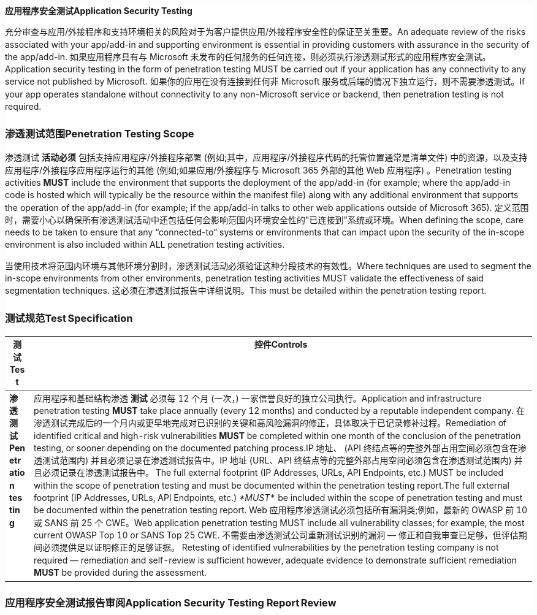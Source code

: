 <span data-ttu-id="31cea-359">**应用程序安全测试**</span><span class="sxs-lookup"><span data-stu-id="31cea-359">**Application Security Testing**</span></span>

<span data-ttu-id="31cea-360">充分审查与应用/外接程序和支持环境相关的风险对于为客户提供应用/外接程序安全性的保证至关重要。</span><span class="sxs-lookup"><span data-stu-id="31cea-360">An adequate review of the risks associated with your app/add-in and supporting environment is essential in providing customers with assurance in the security of the app/add-in.</span></span> <span data-ttu-id="31cea-361">如果应用程序具有与 Microsoft 未发布的任何服务的任何连接，则必须执行渗透测试形式的应用程序安全测试。</span><span class="sxs-lookup"><span data-stu-id="31cea-361">Application security testing in the form of penetration testing MUST be carried out if your application has any connectivity to any service not published by Microsoft.</span></span> <span data-ttu-id="31cea-362">如果你的应用在没有连接到任何非 Microsoft 服务或后端的情况下独立运行，则不需要渗透测试。</span><span class="sxs-lookup"><span data-stu-id="31cea-362">If your app operates standalone without connectivity to any non-Microsoft service or backend, then penetration testing is not required.</span></span>


### <a name="penetration-testing-scope"></a><span data-ttu-id="31cea-363">渗透测试范围</span><span class="sxs-lookup"><span data-stu-id="31cea-363">Penetration Testing Scope</span></span>

<span data-ttu-id="31cea-364">渗透测试 **活动必须** 包括支持应用程序/外接程序部署 (例如;其中，应用程序/外接程序代码的托管位置通常是清单文件) 中的资源，以及支持应用程序/外接程序应用程序运行的其他 (例如;如果应用/外接程序与 Microsoft 365 外部的其他 Web 应用程序) 。</span><span class="sxs-lookup"><span data-stu-id="31cea-364">Penetration testing activities **MUST** include the environment that supports the deployment of the app/add-in (for example; where the app/add-in code is hosted which will typically be the resource within the manifest file) along with any additional environment that supports the operation of the app/add-in (for example; if the app/add-in talks to other web applications outside of Microsoft 365).</span></span>  <span data-ttu-id="31cea-365">定义范围时，需要小心以确保所有渗透测试活动中还包括任何会影响范围内环境安全性的"已连接到"系统或环境。</span><span class="sxs-lookup"><span data-stu-id="31cea-365">When defining the scope, care needs to be taken to ensure that any “connected-to” systems or environments that can impact upon the security of the in-scope environment is also included within ALL penetration testing activities.</span></span> 

<span data-ttu-id="31cea-366">当使用技术将范围内环境与其他环境分割时，渗透测试活动必须验证这种分段技术的有效性。</span><span class="sxs-lookup"><span data-stu-id="31cea-366">Where techniques are used to segment the in-scope environments from other environments, penetration testing activities MUST validate the effectiveness of said segmentation techniques.</span></span> <span data-ttu-id="31cea-367">这必须在渗透测试报告中详细说明。</span><span class="sxs-lookup"><span data-stu-id="31cea-367">This must be detailed within the penetration testing report.</span></span> 
 

### <a name="testspecification"></a><span data-ttu-id="31cea-368">测试规范</span><span class="sxs-lookup"><span data-stu-id="31cea-368">Test Specification</span></span> 

|<span data-ttu-id="31cea-369">测试</span><span class="sxs-lookup"><span data-stu-id="31cea-369">Test</span></span> | <span data-ttu-id="31cea-370">控件</span><span class="sxs-lookup"><span data-stu-id="31cea-370">Controls</span></span> |
|-------|-----------|
|<span data-ttu-id="31cea-371">**渗透测试**</span><span class="sxs-lookup"><span data-stu-id="31cea-371">**Penetration testing**</span></span>| <span data-ttu-id="31cea-372">应用程序和基础结构渗透 **测试** 必须每 12 个月 (一次，) 一家信誉良好的独立公司执行。</span><span class="sxs-lookup"><span data-stu-id="31cea-372">Application and infrastructure penetration testing **MUST** take place annually (every 12 months) and conducted by a reputable independent company.</span></span> <span data-ttu-id="31cea-373">在渗透测试完成后的一个月内或更早地完成对已识别的关键和高风险漏洞的修正，具体取决于已记录修补过程。</span><span class="sxs-lookup"><span data-stu-id="31cea-373">Remediation of identified critical and high-risk vulnerabilities **MUST** be completed within one month of the conclusion of the penetration testing, or sooner depending on the documented patching process.</span></span><span data-ttu-id="31cea-374">IP 地址、 (API 终结点等的完整外部占用空间必须包含在渗透测试范围内) 并且必须记录在渗透测试报告中。IP 地址 (URL、API 终结点等的完整外部占用空间必须包含在渗透测试范围内) 并且必须记录在渗透测试报告中。</span><span class="sxs-lookup"><span data-stu-id="31cea-374"> The full external footprint (IP Addresses, URLs, API Endpoints, etc.) MUST be included within the scope of penetration testing and must be documented within the penetration testing report.The full external footprint (IP Addresses, URLs, API Endpoints, etc.) *\*MUST** be included within the scope of penetration testing and must be documented within the penetration testing report.</span></span>                                                                                                                                                                           <span data-ttu-id="31cea-375">Web 应用程序渗透测试必须包括所有漏洞类;例如，最新的 OWASP 前 10 或 SANS 前 25 个 CWE。</span><span class="sxs-lookup"><span data-stu-id="31cea-375">Web application penetration testing MUST include all vulnerability classes; for example, the most current OWASP Top 10 or SANS Top 25 CWE.</span></span>                                                                                                                                                                                <span data-ttu-id="31cea-376">不需要由渗透测试公司重新测试识别的漏洞 — 修正和自我审查已足够，但评估期间必须提供足以证明修正的足够证据。 </span><span class="sxs-lookup"><span data-stu-id="31cea-376">Retesting of identified vulnerabilities by the penetration testing company is not required — remediation and self-review is sufficient however, adequate evidence to demonstrate sufficient remediation **MUST** be provided during the assessment.</span></span>|

### <a name="application-security-testing-reportreview"></a><span data-ttu-id="31cea-377">应用程序安全测试报告审阅</span><span class="sxs-lookup"><span data-stu-id="31cea-377">Application Security Testing Report Review</span></span>
